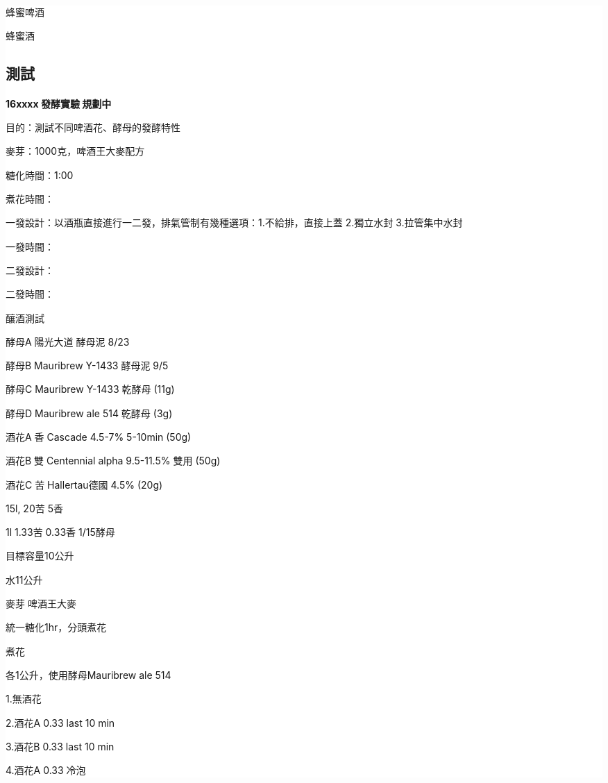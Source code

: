 蜂蜜啤酒

蜂蜜酒

## 測試

**16xxxx 發酵實驗 規劃中**

目的：測試不同啤酒花、酵母的發酵特性

麥芽：1000克，啤酒王大麥配方

糖化時間：1:00

煮花時間：

一發設計：以酒瓶直接進行一二發，排氣管制有幾種選項：1.不給排，直接上蓋 2.獨立水封 3.拉管集中水封

一發時間：

二發設計：

二發時間：

釀酒測試

酵母A 陽光大道 酵母泥 8/23

酵母B Mauribrew Y-1433 酵母泥 9/5

酵母C Mauribrew Y-1433 乾酵母 (11g)

酵母D Mauribrew ale 514 乾酵母 (3g)

酒花A 香 Cascade 4.5-7% 5-10min (50g)

酒花B 雙 Centennial alpha 9.5-11.5% 雙用 (50g)

酒花C 苦 Hallertau德國 4.5% (20g)

15l, 20苦 5香

1l 1.33苦 0.33香 1/15酵母

目標容量10公升

水11公升

麥芽 啤酒王大麥

統一糖化1hr，分頭煮花

煮花

各1公升，使用酵母Mauribrew ale 514

1.無酒花

2.酒花A 0.33 last 10 min

3.酒花B 0.33 last 10 min

4.酒花A 0.33 冷泡
